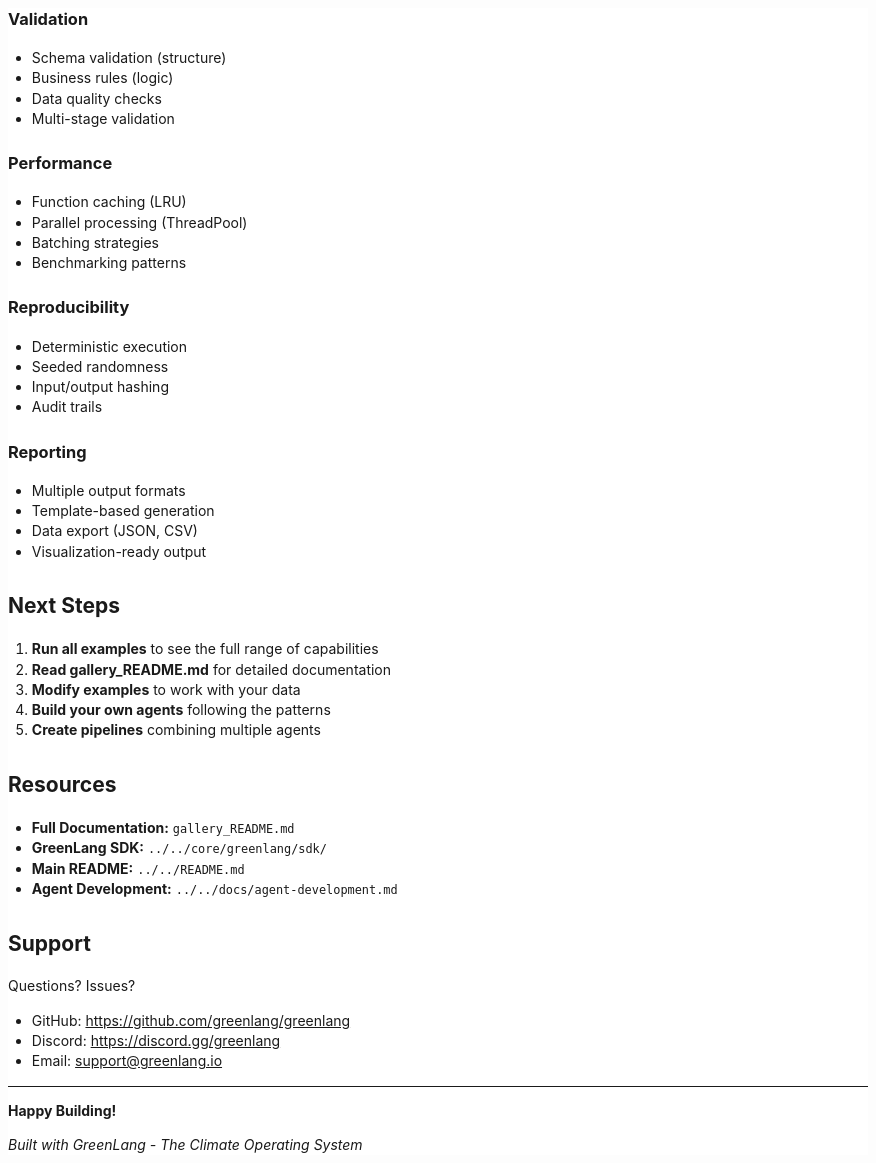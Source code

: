 ### Validation
- Schema validation (structure)
- Business rules (logic)
- Data quality checks
- Multi-stage validation

### Performance
- Function caching (LRU)
- Parallel processing (ThreadPool)
- Batching strategies
- Benchmarking patterns

### Reproducibility
- Deterministic execution
- Seeded randomness
- Input/output hashing
- Audit trails

### Reporting
- Multiple output formats
- Template-based generation
- Data export (JSON, CSV)
- Visualization-ready output

## Next Steps

1. **Run all examples** to see the full range of capabilities
2. **Read gallery_README.md** for detailed documentation
3. **Modify examples** to work with your data
4. **Build your own agents** following the patterns
5. **Create pipelines** combining multiple agents

## Resources

- **Full Documentation:** `gallery_README.md`
- **GreenLang SDK:** `../../core/greenlang/sdk/`
- **Main README:** `../../README.md`
- **Agent Development:** `../../docs/agent-development.md`

## Support

Questions? Issues?
- GitHub: https://github.com/greenlang/greenlang
- Discord: https://discord.gg/greenlang
- Email: support@greenlang.io

---

**Happy Building!**

*Built with GreenLang - The Climate Operating System*
